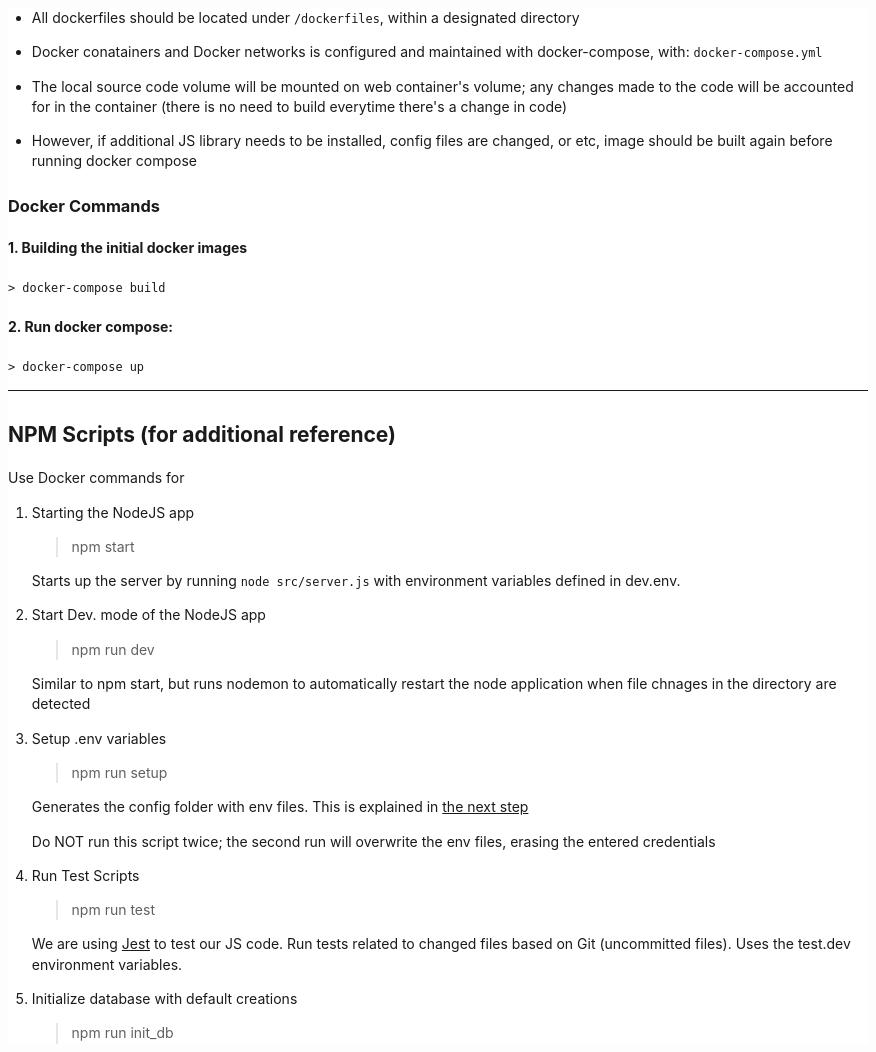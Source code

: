 - All dockerfiles should be located under `/dockerfiles`, within a designated directory

- Docker conatainers and Docker networks is configured and maintained with docker-compose, with:
`docker-compose.yml`

- The local source code volume will be mounted on web container's volume; any changes made to the code will be accounted for in the container (there is no need to build everytime there's a change in code)

- However, if additional JS library needs to be installed, config files are changed, or etc, image should be built again before running docker compose

### Docker Commands

#### 1. Building the initial docker images
    > docker-compose build

#### 2. Run docker compose:
    > docker-compose up

---

## NPM Scripts (for additional reference)
Use Docker commands for 

1. Starting the NodeJS app

   > npm start

   Starts up the server by running `node src/server.js` with environment variables defined in dev.env.

2. Start Dev. mode of the NodeJS app

   > npm run dev

   Similar to npm start, but runs nodemon to automatically restart the node application when file chnages in the directory are detected

3. Setup .env variables

   > npm run setup

   Generates the config folder with env files. This is explained in [the next step](#local-environment-setup)

   Do NOT run this script twice; the second run will overwrite the env files, erasing the entered credentials

4. Run Test Scripts

   > npm run test

   We are using [Jest](https://www.npmjs.com/package/jest) to test our JS code.
   Run tests related to changed files based on Git (uncommitted files).
   Uses the test.dev environment variables.

5. Initialize database with default creations

   > npm run init_db
